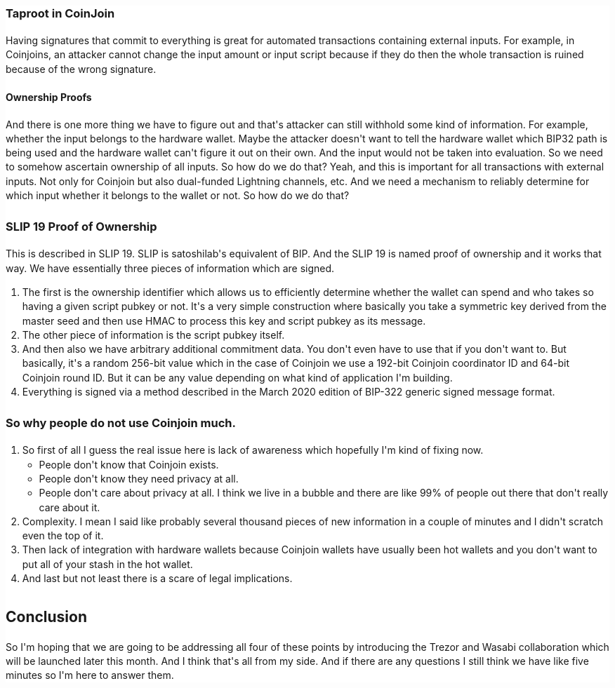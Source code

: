### Taproot in CoinJoin
Having signatures that commit to everything is great for automated transactions containing external inputs.  For example, in Coinjoins, an attacker cannot change the input amount or input script because if they do then the whole transaction is ruined because of the wrong signature.
#### Ownership Proofs
And there is one more thing we have to figure out and that's attacker can still withhold some kind of information.  For example, whether the input belongs to the hardware wallet.  Maybe the attacker doesn't want to tell the hardware wallet which BIP32 path is being used and the hardware wallet can't figure it out on their own.  And the input would not be taken into evaluation.
So we need to somehow ascertain ownership of all inputs.  So how do we do that?  Yeah, and this is important for all transactions with external inputs.  Not only for Coinjoin but also dual-funded Lightning channels, etc.  And we need a mechanism to reliably determine for which input whether it belongs to the wallet or not.  So how do we do that?

### SLIP 19 Proof of Ownership
This is described in SLIP 19.  SLIP is satoshilab's equivalent of BIP.  And the SLIP 19 is named proof of ownership and it works that way.
We have essentially three pieces of information which are signed.
1. The first is the ownership identifier which allows us to efficiently determine whether the wallet can spend and who takes so having a given script pubkey or not.  It's a very simple construction where basically you take a symmetric key derived from the master seed and then use HMAC to process this key and script pubkey as its message.
2. The other piece of information is the script pubkey itself.
3. And then also we have arbitrary additional commitment data.  You don't even have to use that if you don't want to.  But basically, it's a random 256-bit value which in the case of Coinjoin we use a 192-bit Coinjoin coordinator ID and 64-bit Coinjoin round ID.  But it can be any value depending on what kind of application I'm building.
4. Everything is signed via a method described in the March 2020 edition of BIP-322 generic signed message format.

### So why people do not use Coinjoin much.
1. So first of all I guess the real issue here is lack of awareness which hopefully I'm kind of fixing now.
    * People don't know that Coinjoin exists.
    * People don't know they need privacy at all.
    * People don't care about privacy at all.
I think we live in a bubble and there are like 99% of people out there that don't really care about it.
2. Complexity.  I mean I said like probably several thousand pieces of new information in a couple of minutes and I didn't scratch even the top of it.
3. Then lack of integration with hardware wallets because Coinjoin wallets have usually been hot wallets and you don't want to put all of your stash in the hot wallet.
4. And last but not least there is a scare of legal implications.

## Conclusion
So I'm hoping that we are going to be addressing all four of these points by introducing the Trezor and Wasabi collaboration which will be launched later this month.  And I think that's all from my side.  And if there are any questions I still think we have like five minutes so I'm here to answer them.
